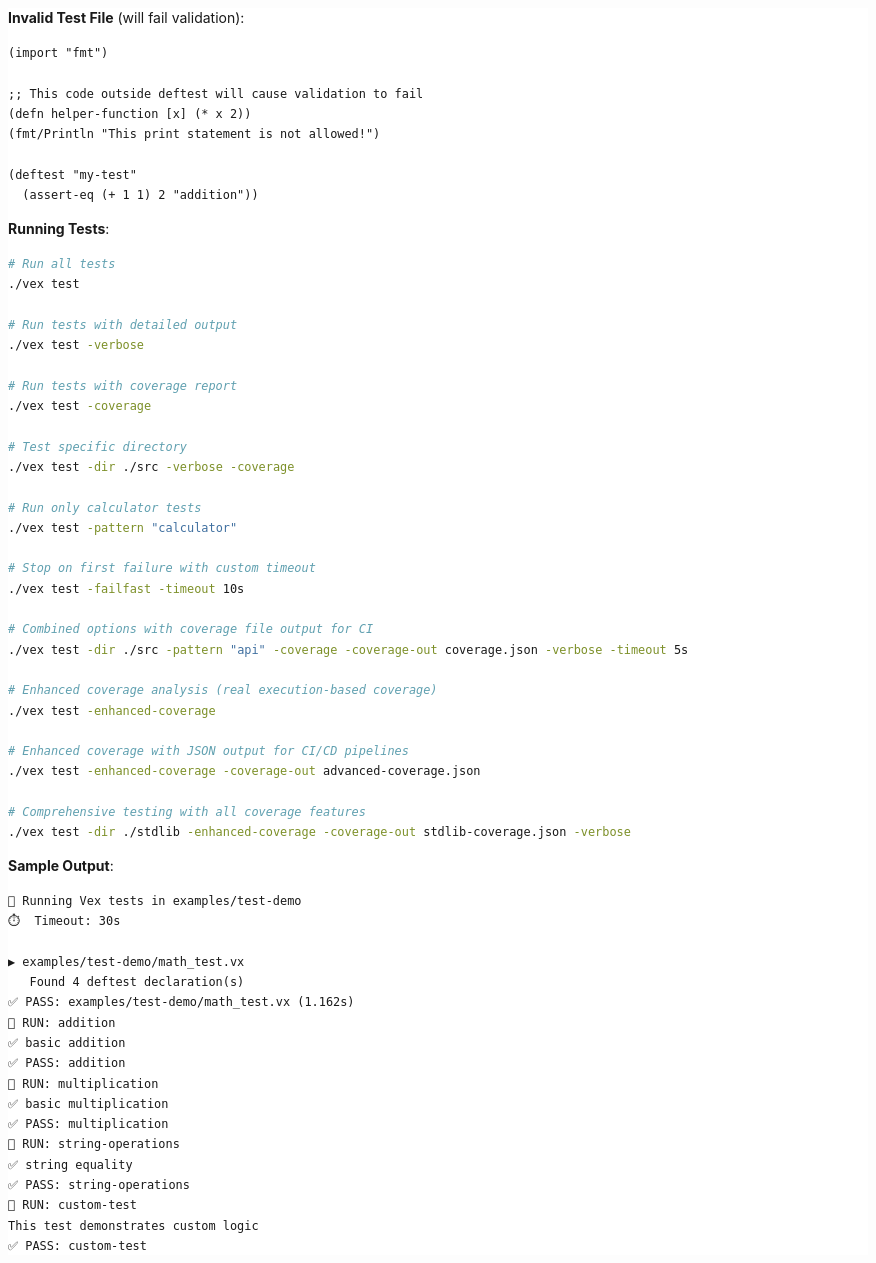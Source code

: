 **Invalid Test File** (will fail validation):
```vex
(import "fmt")

;; This code outside deftest will cause validation to fail
(defn helper-function [x] (* x 2))
(fmt/Println "This print statement is not allowed!")

(deftest "my-test"
  (assert-eq (+ 1 1) 2 "addition"))
```

**Running Tests**:
```bash
# Run all tests
./vex test

# Run tests with detailed output
./vex test -verbose

# Run tests with coverage report
./vex test -coverage

# Test specific directory
./vex test -dir ./src -verbose -coverage

# Run only calculator tests
./vex test -pattern "calculator"

# Stop on first failure with custom timeout
./vex test -failfast -timeout 10s

# Combined options with coverage file output for CI
./vex test -dir ./src -pattern "api" -coverage -coverage-out coverage.json -verbose -timeout 5s

# Enhanced coverage analysis (real execution-based coverage)
./vex test -enhanced-coverage

# Enhanced coverage with JSON output for CI/CD pipelines
./vex test -enhanced-coverage -coverage-out advanced-coverage.json

# Comprehensive testing with all coverage features
./vex test -dir ./stdlib -enhanced-coverage -coverage-out stdlib-coverage.json -verbose
```

**Sample Output**:
```
🧪 Running Vex tests in examples/test-demo
⏱️  Timeout: 30s

▶ examples/test-demo/math_test.vx
   Found 4 deftest declaration(s)
✅ PASS: examples/test-demo/math_test.vx (1.162s)
🧪 RUN: addition
✅ basic addition
✅ PASS: addition
🧪 RUN: multiplication  
✅ basic multiplication
✅ PASS: multiplication
🧪 RUN: string-operations
✅ string equality
✅ PASS: string-operations
🧪 RUN: custom-test
This test demonstrates custom logic
✅ PASS: custom-test
```